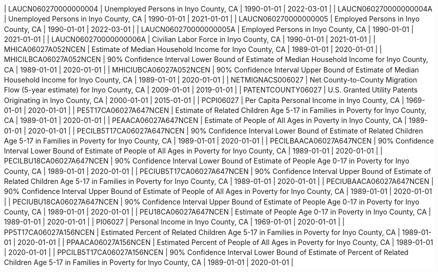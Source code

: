 | LAUCN060270000000004      | Unemployed Persons in Inyo County, CA                                                                                                                                    | 1990-01-01          | 2022-03-01        |
| LAUCN060270000000004A     | Unemployed Persons in Inyo County, CA                                                                                                                                    | 1990-01-01          | 2021-01-01        |
| LAUCN060270000000005      | Employed Persons in Inyo County, CA                                                                                                                                      | 1990-01-01          | 2022-03-01        |
| LAUCN060270000000005A     | Employed Persons in Inyo County, CA                                                                                                                                      | 1990-01-01          | 2021-01-01        |
| LAUCN060270000000006A     | Civilian Labor Force in Inyo County, CA                                                                                                                                  | 1990-01-01          | 2021-01-01        |
| MHICA06027A052NCEN        | Estimate of Median Household Income for Inyo County, CA                                                                                                                  | 1989-01-01          | 2020-01-01        |
| MHICILBCA06027A052NCEN    | 90% Confidence Interval Lower Bound of Estimate of Median Household Income for Inyo County, CA                                                                           | 1989-01-01          | 2020-01-01        |
| MHICIUBCA06027A052NCEN    | 90% Confidence Interval Upper Bound of Estimate of Median Household Income for Inyo County, CA                                                                           | 1989-01-01          | 2020-01-01        |
| NETMIGNACS006027          | Net County-to-County Migration Flow (5-year estimate) for Inyo County, CA                                                                                                | 2009-01-01          | 2019-01-01        |
| PATENTCOUNTY06027         | U.S. Granted Utility Patents Originating in Inyo County, CA                                                                                                              | 2000-01-01          | 2015-01-01        |
| PCPI06027                 | Per Capita Personal Income in Inyo County, CA                                                                                                                            | 1969-01-01          | 2020-01-01        |
| PE5T17CA06027A647NCEN     | Estimate of Related Children Age 5-17 in Families in Poverty for Inyo County, CA                                                                                         | 1989-01-01          | 2020-01-01        |
| PEAACA06027A647NCEN       | Estimate of People of All Ages in Poverty in Inyo County, CA                                                                                                             | 1989-01-01          | 2020-01-01        |
| PECILB5T17CA06027A647NCEN | 90% Confidence Interval Lower Bound of Estimate of Related Children Age 5-17 in Families in Poverty for Inyo County, CA                                                  | 1989-01-01          | 2020-01-01        |
| PECILBAACA06027A647NCEN   | 90% Confidence Interval Lower Bound of Estimate of People of All Ages in Poverty for Inyo County, CA                                                                     | 1989-01-01          | 2020-01-01        |
| PECILBU18CA06027A647NCEN  | 90% Confidence Interval Lower Bound of Estimate of People Age 0-17 in Poverty for Inyo County, CA                                                                        | 1989-01-01          | 2020-01-01        |
| PECIUB5T17CA06027A647NCEN | 90% Confidence Interval Upper Bound of Estimate of Related Children Age 5-17 in Families in Poverty for Inyo County, CA                                                  | 1989-01-01          | 2020-01-01        |
| PECIUBAACA06027A647NCEN   | 90% Confidence Interval Upper Bound of Estimate of People of All Ages in Poverty for Inyo County, CA                                                                     | 1989-01-01          | 2020-01-01        |
| PECIUBU18CA06027A647NCEN  | 90% Confidence Interval Upper Bound of Estimate of People Age 0-17 in Poverty for Inyo County, CA                                                                        | 1989-01-01          | 2020-01-01        |
| PEU18CA06027A647NCEN      | Estimate of People Age 0-17 in Poverty in Inyo County, CA                                                                                                                | 1989-01-01          | 2020-01-01        |
| PI06027                   | Personal Income in Inyo County, CA                                                                                                                                       | 1969-01-01          | 2020-01-01        |
| PP5T17CA06027A156NCEN     | Estimated Percent of Related Children Age 5-17 in Families in Poverty for Inyo County, CA                                                                                | 1989-01-01          | 2020-01-01        |
| PPAACA06027A156NCEN       | Estimated Percent of People of All Ages in Poverty for Inyo County, CA                                                                                                   | 1989-01-01          | 2020-01-01        |
| PPCILB5T17CA06027A156NCEN | 90% Confidence Interval Lower Bound of Estimate of Percent of Related Children Age 5-17 in Families in Poverty for Inyo County, CA                                       | 1989-01-01          | 2020-01-01        |